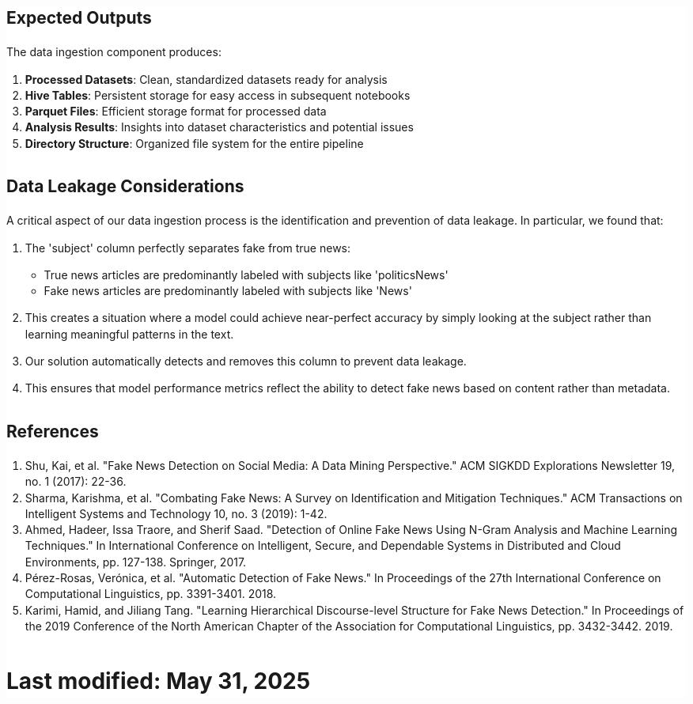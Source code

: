 ## Expected Outputs

The data ingestion component produces:

1. **Processed Datasets**: Clean, standardized datasets ready for analysis
2. **Hive Tables**: Persistent storage for easy access in subsequent notebooks
3. **Parquet Files**: Efficient storage format for processed data
4. **Analysis Results**: Insights into dataset characteristics and potential issues
5. **Directory Structure**: Organized file system for the entire pipeline

## Data Leakage Considerations

A critical aspect of our data ingestion process is the identification and prevention of data leakage. In particular, we found that:

1. The 'subject' column perfectly separates fake from true news:
   - True news articles are predominantly labeled with subjects like 'politicsNews'
   - Fake news articles are predominantly labeled with subjects like 'News'

2. This creates a situation where a model could achieve near-perfect accuracy by simply looking at the subject rather than learning meaningful patterns in the text.

3. Our solution automatically detects and removes this column to prevent data leakage.

4. This ensures that model performance metrics reflect the ability to detect fake news based on content rather than metadata.

## References

1. Shu, Kai, et al. "Fake News Detection on Social Media: A Data Mining Perspective." ACM SIGKDD Explorations Newsletter 19, no. 1 (2017): 22-36.
2. Sharma, Karishma, et al. "Combating Fake News: A Survey on Identification and Mitigation Techniques." ACM Transactions on Intelligent Systems and Technology 10, no. 3 (2019): 1-42.
3. Ahmed, Hadeer, Issa Traore, and Sherif Saad. "Detection of Online Fake News Using N-Gram Analysis and Machine Learning Techniques." In International Conference on Intelligent, Secure, and Dependable Systems in Distributed and Cloud Environments, pp. 127-138. Springer, 2017.
4. Pérez-Rosas, Verónica, et al. "Automatic Detection of Fake News." In Proceedings of the 27th International Conference on Computational Linguistics, pp. 3391-3401. 2018.
5. Karimi, Hamid, and Jiliang Tang. "Learning Hierarchical Discourse-level Structure for Fake News Detection." In Proceedings of the 2019 Conference of the North American Chapter of the Association for Computational Linguistics, pp. 3432-3442. 2019.

# Last modified: May 31, 2025

